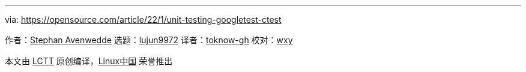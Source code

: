 


---


via: <https://opensource.com/article/22/1/unit-testing-googletest-ctest>


作者：[Stephan Avenwedde](https://opensource.com/users/hansic99) 选题：[lujun9972](https://github.com/lujun9972) 译者：[toknow-gh](https://github.com/toknow-gh) 校对：[wxy](https://github.com/wxy)


本文由 [LCTT](https://github.com/LCTT/TranslateProject) 原创编译，[Linux中国](https://linux.cn/) 荣誉推出
